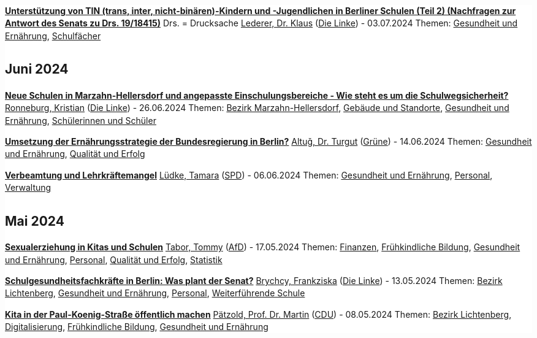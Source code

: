 **[Unterstützung von TIN (trans, inter, nicht-binären)-Kindern und -Jugendlichen in Berliner Schulen (Teil 2) (Nachfragen zur Antwort des Senats zu Drs. 19/18415)](https://pardok.parlament-berlin.de/starweb/adis/citat/VT/19/SchrAnfr/S19-19436.pdf)**
Drs. = Drucksache
[Lederer, Dr. Klaus](autor_lederer_dr_klaus_die_linke.md) ([Die Linke](fraktion_die_linke.md)) - 03.07.2024
Themen: [Gesundheit und Ernährung](thema_gesundheit_und_ernaehrung.md), [Schulfächer](thema_schulfaecher.md)

## Juni 2024
**[Neue Schulen in Marzahn-Hellersdorf und angepasste Einschulungsbereiche - Wie steht es um die Schulwegsicherheit?](https://pardok.parlament-berlin.de/starweb/adis/citat/VT/19/SchrAnfr/S19-19380.pdf)**
[Ronneburg, Kristian](autor_ronneburg_kristian_die_linke.md) ([Die Linke](fraktion_die_linke.md)) - 26.06.2024
Themen: [Bezirk Marzahn-Hellersdorf](bezirk_marzahn-hellersdorf.md), [Gebäude und Standorte](thema_gebaeude_und_standorte.md), [Gesundheit und Ernährung](thema_gesundheit_und_ernaehrung.md), [Schülerinnen und Schüler](thema_schuelerinnen_und_schueler.md)

**[Umsetzung der Ernährungsstrategie der Bundesregierung in Berlin?](https://pardok.parlament-berlin.de/starweb/adis/citat/VT/19/SchrAnfr/S19-19252.pdf)**
[Altuǧ, Dr. Turgut](autor_altug_dr_turgut_gruene.md) ([Grüne](fraktion_gruene.md)) - 14.06.2024
Themen: [Gesundheit und Ernährung](thema_gesundheit_und_ernaehrung.md), [Qualität und Erfolg](thema_qualitaet_und_erfolg.md)

**[Verbeamtung und Lehrkräftemangel](https://pardok.parlament-berlin.de/starweb/adis/citat/VT/19/SchrAnfr/S19-19157.pdf)**
[Lüdke, Tamara](autor_luedke_tamara_spd.md) ([SPD](fraktion_spd.md)) - 06.06.2024
Themen: [Gesundheit und Ernährung](thema_gesundheit_und_ernaehrung.md), [Personal](thema_personal.md), [Verwaltung](thema_verwaltung.md)

## Mai 2024
**[Sexualerziehung in Kitas und Schulen](https://pardok.parlament-berlin.de/starweb/adis/citat/VT/19/SchrAnfr/S19-18994.pdf)**
[Tabor, Tommy](autor_tabor_tommy_afd.md) ([AfD](fraktion_afd.md)) - 17.05.2024
Themen: [Finanzen](thema_finanzen.md), [Frühkindliche Bildung](thema_fruehkindliche_bildung.md), [Gesundheit und Ernährung](thema_gesundheit_und_ernaehrung.md), [Personal](thema_personal.md), [Qualität und Erfolg](thema_qualitaet_und_erfolg.md), [Statistik](thema_statistik.md)

**[Schulgesundheitsfachkräfte in Berlin: Was plant der Senat?](https://pardok.parlament-berlin.de/starweb/adis/citat/VT/19/SchrAnfr/S19-19022.pdf)**
[Brychcy, Frankziska](autor_brychcy_frankziska_die_linke.md) ([Die Linke](fraktion_die_linke.md)) - 13.05.2024
Themen: [Bezirk Lichtenberg](bezirk_lichtenberg.md), [Gesundheit und Ernährung](thema_gesundheit_und_ernaehrung.md), [Personal](thema_personal.md), [Weiterführende Schule](thema_weiterfuehrende_schule.md)

**[Kita in der Paul-Koenig-Straße öffentlich machen](https://pardok.parlament-berlin.de/starweb/adis/citat/VT/19/SchrAnfr/S19-18946.pdf)**
[Pätzold, Prof. Dr. Martin](autor_paetzold_prof_dr_martin_cdu.md) ([CDU](fraktion_cdu.md)) - 08.05.2024
Themen: [Bezirk Lichtenberg](bezirk_lichtenberg.md), [Digitalisierung](thema_digitalisierung.md), [Frühkindliche Bildung](thema_fruehkindliche_bildung.md), [Gesundheit und Ernährung](thema_gesundheit_und_ernaehrung.md)
